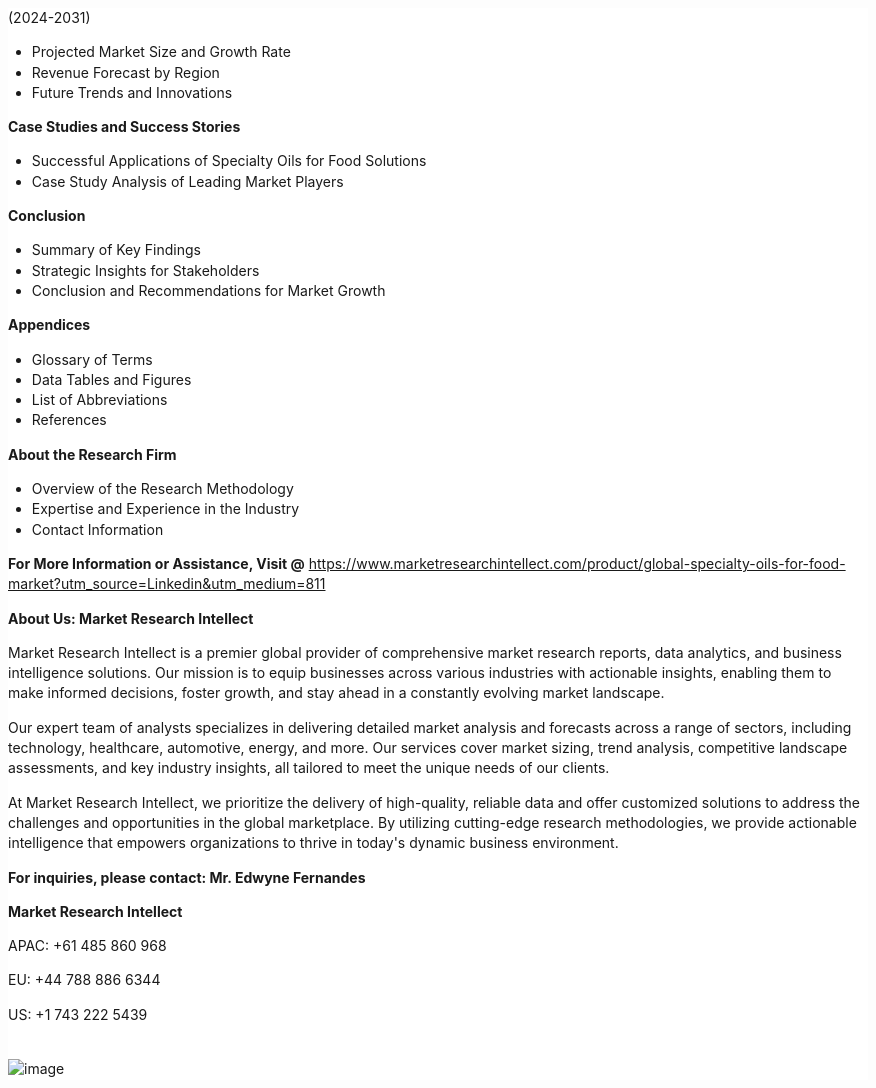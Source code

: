 (2024-2031)</strong></p><ul><li>Projected Market Size and Growth Rate</li><li>Revenue Forecast by Region</li><li>Future Trends and Innovations</li></ul><p><strong>Case Studies and Success Stories</strong></p><ul><li>Successful Applications of Specialty Oils for Food Solutions</li><li>Case Study Analysis of Leading Market Players</li></ul><p><strong>Conclusion</strong></p><ul><li>Summary of Key Findings</li><li>Strategic Insights for Stakeholders</li><li>Conclusion and Recommendations for Market Growth</li></ul><p><strong>Appendices</strong></p><ul><li>Glossary of Terms</li><li>Data Tables and Figures</li><li>List of Abbreviations</li><li>References</li></ul><p><strong>About the Research Firm</strong></p><ul><li>Overview of the Research Methodology</li><li>Expertise and Experience in the Industry</li><li>Contact Information</li></ul></div><div class="article-main__content" data-test-id="publishing-text-block"><p><span class="font-[700]"><strong>For More Information or Assistance, Visit @</strong>&nbsp;<a href="https://www.marketresearchintellect.com/product/global-specialty-oils-for-food-market?utm_source=Linkedin&utm_medium=811">https://www.marketresearchintellect.com/product/global-specialty-oils-for-food-market?utm_source=Linkedin&utm_medium=811</a></span></p><p><strong>About Us: Market Research Intellect</strong></p><p>Market Research Intellect is a premier global provider of comprehensive market research reports, data analytics, and business intelligence solutions. Our mission is to equip businesses across various industries with actionable insights, enabling them to make informed decisions, foster growth, and stay ahead in a constantly evolving market landscape.</p><p>Our expert team of analysts specializes in delivering detailed market analysis and forecasts across a range of sectors, including technology, healthcare, automotive, energy, and more. Our services cover market sizing, trend analysis, competitive landscape assessments, and key industry insights, all tailored to meet the unique needs of our clients.</p><p>At Market Research Intellect, we prioritize the delivery of high-quality, reliable data and offer customized solutions to address the challenges and opportunities in the global marketplace. By utilizing cutting-edge research methodologies, we provide actionable intelligence that empowers organizations to thrive in today's dynamic business environment.</p><p><strong>For inquiries, please contact: Mr. Edwyne Fernandes</strong></p><p><strong>Market Research Intellect</strong></p><p>APAC: +61 485 860 968</p><p>EU: +44 788 886 6344</p><p>US: +1 743 222 5439</p></div><div class="article-main__content" data-test-id="publishing-text-block">&nbsp;</div>
![image](https://github.com/user-attachments/assets/75ede824-6dbd-4de8-8e65-04bc5ee067da)
